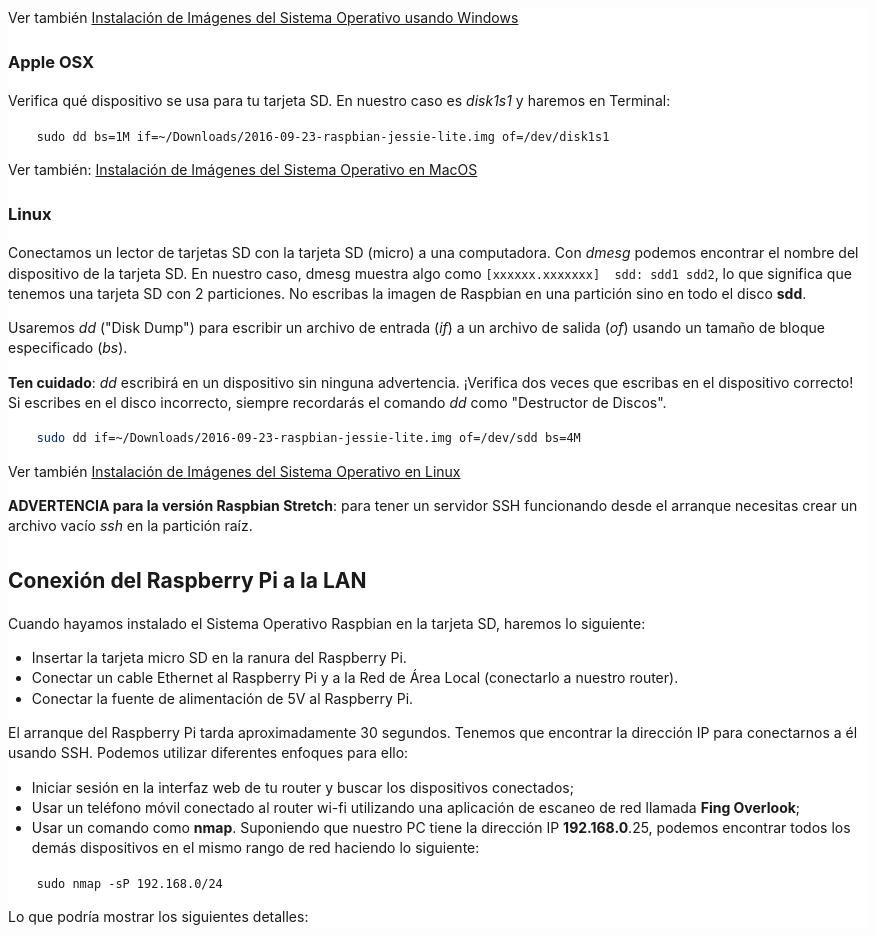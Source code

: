 Ver también <a href="https://www.raspberrypi.org/documentation/installation/installing-images/windows.md" rel="nofollow noreferrer noopener">Instalación de Imágenes del Sistema Operativo usando Windows</a>

### Apple OSX

Verifica qué dispositivo se usa para tu tarjeta SD. En nuestro caso es *disk1s1* y haremos en Terminal:

```
    sudo dd bs=1M if=~/Downloads/2016-09-23-raspbian-jessie-lite.img of=/dev/disk1s1
```

Ver también: <a href="https://www.raspberrypi.org/documentation/installation/installing-images/mac.md" rel="nofollow noreferrer noopener">Instalación de Imágenes del Sistema Operativo en MacOS</a>

### Linux

Conectamos un lector de tarjetas SD con la tarjeta SD (micro) a una computadora. Con *dmesg* podemos encontrar el nombre del dispositivo de la tarjeta SD. En nuestro caso, dmesg muestra algo como `[xxxxxx.xxxxxxx]  sdd: sdd1 sdd2`, lo que significa que tenemos una tarjeta SD con 2 particiones. No escribas la imagen de Raspbian en una partición sino en todo el disco **sdd**.

Usaremos *dd* ("Disk Dump") para escribir un archivo de entrada (*if*) a un archivo de salida (*of*) usando un tamaño de bloque especificado (*bs*).

**Ten cuidado**: *dd* escribirá en un dispositivo sin ninguna advertencia. ¡Verifica dos veces que escribas en el dispositivo correcto! Si escribes en el disco incorrecto, siempre recordarás el comando *dd* como "Destructor de Discos".

```bash
    sudo dd if=~/Downloads/2016-09-23-raspbian-jessie-lite.img of=/dev/sdd bs=4M
```

Ver también <a href="https://www.raspberrypi.org/documentation/installation/installing-images/linux.md" rel="nofollow noreferrer noopener">Instalación de Imágenes del Sistema Operativo en Linux</a>

**ADVERTENCIA para la versión Raspbian Stretch**: para tener un servidor SSH funcionando desde el arranque necesitas crear un archivo vacío *ssh* en la partición raíz.

## Conexión del Raspberry Pi a la LAN

Cuando hayamos instalado el Sistema Operativo Raspbian en la tarjeta SD, haremos lo siguiente:

- Insertar la tarjeta micro SD en la ranura del Raspberry Pi.
- Conectar un cable Ethernet al Raspberry Pi y a la Red de Área Local (conectarlo a nuestro router).
- Conectar la fuente de alimentación de 5V al Raspberry Pi.

El arranque del Raspberry Pi tarda aproximadamente 30 segundos. Tenemos que encontrar la dirección IP para conectarnos a él usando SSH. Podemos utilizar diferentes enfoques para ello:

- Iniciar sesión en la interfaz web de tu router y buscar los dispositivos conectados;
- Usar un teléfono móvil conectado al router wi-fi utilizando una aplicación de escaneo de red llamada **Fing Overlook**;
- Usar un comando como **nmap**. Suponiendo que nuestro PC tiene la dirección IP **192.168.0**.25, podemos encontrar todos los demás dispositivos en el mismo rango de red haciendo lo siguiente:
```
    sudo nmap -sP 192.168.0/24
```
Lo que podría mostrar los siguientes detalles:
